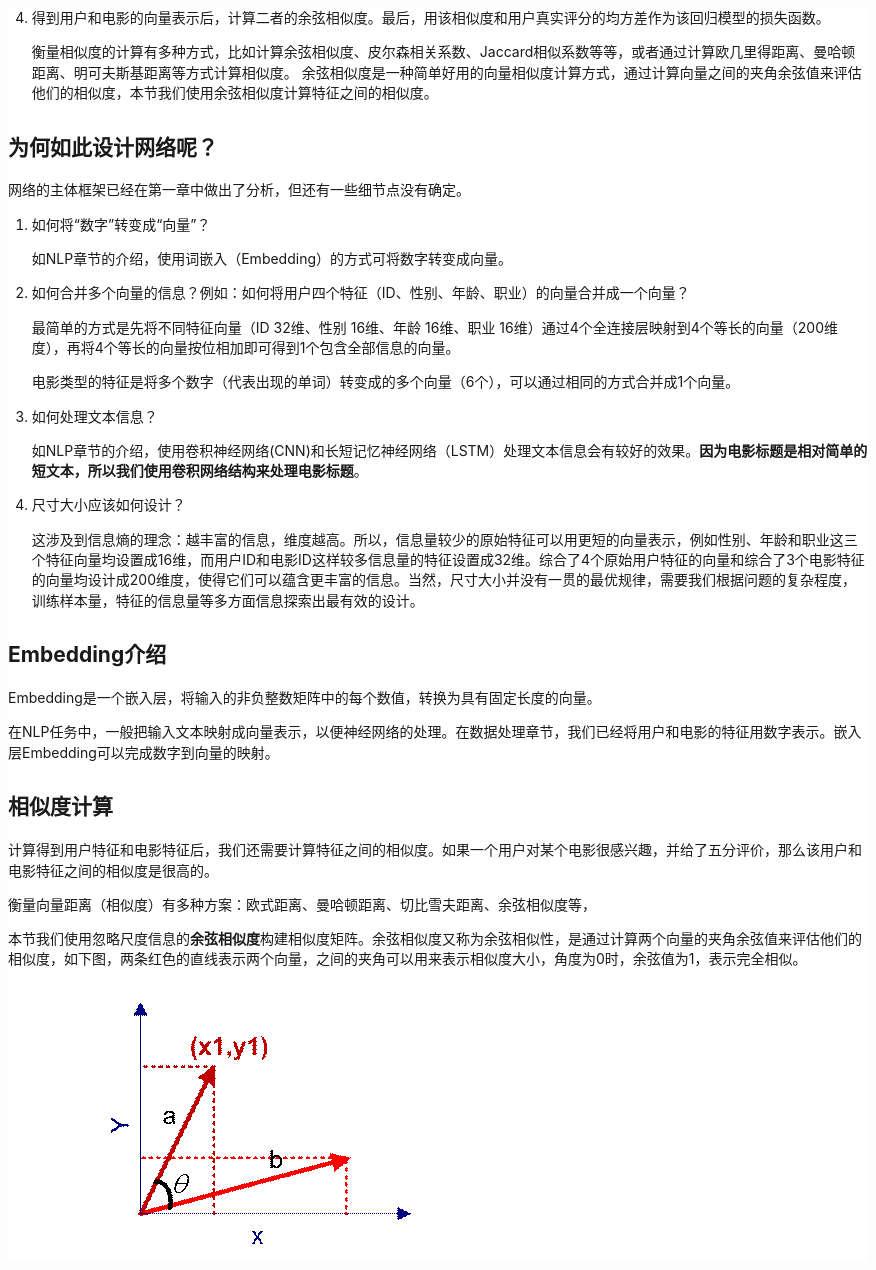 4. 得到用户和电影的向量表示后，计算二者的余弦相似度。最后，用该相似度和用户真实评分的均方差作为该回归模型的损失函数。


    衡量相似度的计算有多种方式，比如计算余弦相似度、皮尔森相关系数、Jaccard相似系数等等，或者通过计算欧几里得距离、曼哈顿距离、明可夫斯基距离等方式计算相似度。
    余弦相似度是一种简单好用的向量相似度计算方式，通过计算向量之间的夹角余弦值来评估他们的相似度，本节我们使用余弦相似度计算特征之间的相似度。
    
## 为何如此设计网络呢？

网络的主体框架已经在第一章中做出了分析，但还有一些细节点没有确定。

1. 如何将“数字”转变成“向量”？

    如NLP章节的介绍，使用词嵌入（Embedding）的方式可将数字转变成向量。

2. 如何合并多个向量的信息？例如：如何将用户四个特征（ID、性别、年龄、职业）的向量合并成一个向量？

    最简单的方式是先将不同特征向量（ID 32维、性别 16维、年龄 16维、职业 16维）通过4个全连接层映射到4个等长的向量（200维度），再将4个等长的向量按位相加即可得到1个包含全部信息的向量。
    
    电影类型的特征是将多个数字（代表出现的单词）转变成的多个向量（6个），可以通过相同的方式合并成1个向量。
    
3. 如何处理文本信息？
    
    如NLP章节的介绍，使用卷积神经网络(CNN)和长短记忆神经网络（LSTM）处理文本信息会有较好的效果。**因为电影标题是相对简单的短文本，所以我们使用卷积网络结构来处理电影标题**。
    
4. 尺寸大小应该如何设计？
    
    这涉及到信息熵的理念：越丰富的信息，维度越高。所以，信息量较少的原始特征可以用更短的向量表示，例如性别、年龄和职业这三个特征向量均设置成16维，而用户ID和电影ID这样较多信息量的特征设置成32维。综合了4个原始用户特征的向量和综合了3个电影特征的向量均设计成200维度，使得它们可以蕴含更丰富的信息。当然，尺寸大小并没有一贯的最优规律，需要我们根据问题的复杂程度，训练样本量，特征的信息量等多方面信息探索出最有效的设计。 
    
## Embedding介绍

Embedding是一个嵌入层，将输入的非负整数矩阵中的每个数值，转换为具有固定长度的向量。 

在NLP任务中，一般把输入文本映射成向量表示，以便神经网络的处理。在数据处理章节，我们已经将用户和电影的特征用数字表示。嵌入层Embedding可以完成数字到向量的映射。

## 相似度计算

计算得到用户特征和电影特征后，我们还需要计算特征之间的相似度。如果一个用户对某个电影很感兴趣，并给了五分评价，那么该用户和电影特征之间的相似度是很高的。

衡量向量距离（相似度）有多种方案：欧式距离、曼哈顿距离、切比雪夫距离、余弦相似度等，

本节我们使用忽略尺度信息的**余弦相似度**构建相似度矩阵。余弦相似度又称为余弦相似性，是通过计算两个向量的夹角余弦值来评估他们的相似度，如下图，两条红色的直线表示两个向量，之间的夹角可以用来表示相似度大小，角度为0时，余弦值为1，表示完全相似。

![余弦相似度](../../images/10.png)

